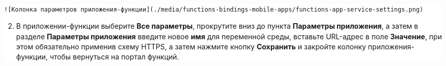 	![Колонка параметров приложения-функции](./media/functions-bindings-mobile-apps/functions-app-service-settings.png)

2. В приложении-функции выберите **Все параметры**, прокрутите вниз до пункта **Параметры приложения**, а затем в разделе **Параметры приложения** введите новое **имя** для переменной среды, вставьте URL-адрес в поле **Значение**, при этом обязательно применив схему HTTPS, а затем нажмите кнопку **Сохранить** и закройте колонку приложения-функции, чтобы вернуться на портал функций.
